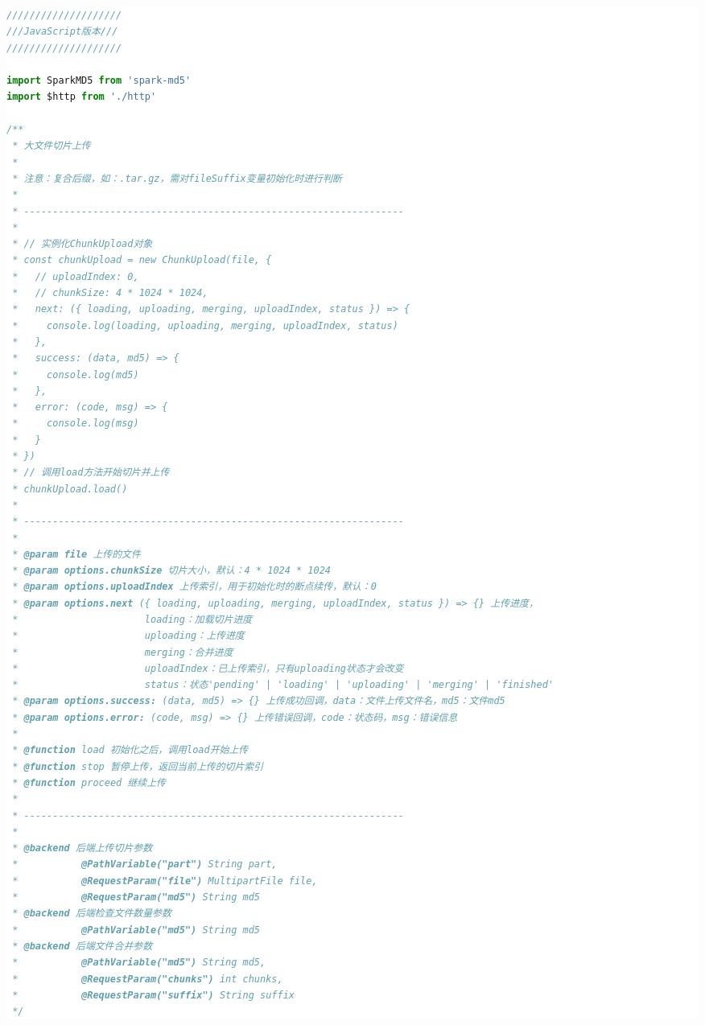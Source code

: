 ```javascript
////////////////////
///JavaScript版本///
////////////////////

import SparkMD5 from 'spark-md5'
import $http from './http'

/**
 * 大文件切片上传
 *
 * 注意：复合后缀，如：.tar.gz，需对fileSuffix变量初始化时进行判断
 *
 * ------------------------------------------------------------------
 *
 * // 实例化ChunkUpload对象
 * const chunkUpload = new ChunkUpload(file, {
 *   // uploadIndex: 0,
 *   // chunkSize: 4 * 1024 * 1024,
 *   next: ({ loading, uploading, merging, uploadIndex, status }) => {
 *     console.log(loading, uploading, merging, uploadIndex, status)
 *   },
 *   success: (data, md5) => {
 *     console.log(md5)
 *   },
 *   error: (code, msg) => {
 *     console.log(msg)
 *   }
 * })
 * // 调用load方法开始切片并上传
 * chunkUpload.load()
 *
 * ------------------------------------------------------------------
 *
 * @param file 上传的文件
 * @param options.chunkSize 切片大小，默认：4 * 1024 * 1024
 * @param options.uploadIndex 上传索引，用于初始化时的断点续传，默认：0
 * @param options.next ({ loading, uploading, merging, uploadIndex, status }) => {} 上传进度，
 *                      loading：加载切片进度
 *                      uploading：上传进度
 *                      merging：合并进度
 *                      uploadIndex：已上传索引，只有uploading状态才会改变
 *                      status：状态'pending' | 'loading' | 'uploading' | 'merging' | 'finished'
 * @param options.success: (data, md5) => {} 上传成功回调，data：文件上传文件名，md5：文件md5
 * @param options.error: (code, msg) => {} 上传错误回调，code：状态码，msg：错误信息
 *
 * @function load 初始化之后，调用load开始上传
 * @function stop 暂停上传，返回当前上传的切片索引
 * @function proceed 继续上传
 *
 * ------------------------------------------------------------------
 *
 * @backend 后端上传切片参数
 *           @PathVariable("part") String part,
 *           @RequestParam("file") MultipartFile file,
 *           @RequestParam("md5") String md5
 * @backend 后端检查文件数量参数
 *           @PathVariable("md5") String md5
 * @backend 后端文件合并参数
 *           @PathVariable("md5") String md5,
 *           @RequestParam("chunks") int chunks,
 *           @RequestParam("suffix") String suffix
 */

```